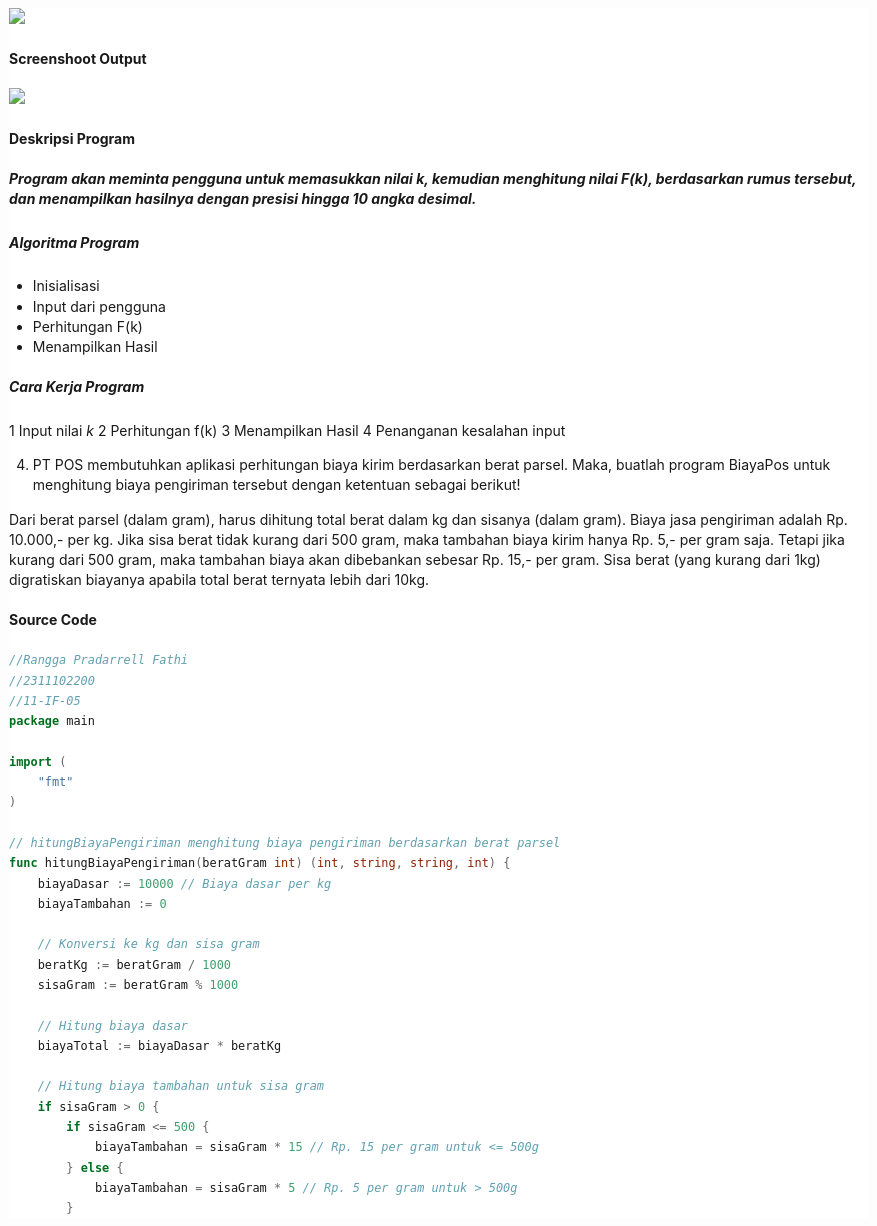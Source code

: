 <img src="https://github.com/user-attachments/assets/dccde510-d39a-4c01-b9fa-d1d7acd9329d">


#### Screenshoot Output
<img src="https://github.com/user-attachments/assets/4d65295e-bf25-4c67-bebf-8ec8f572d988">


#### Deskripsi Program
##### Program akan meminta pengguna untuk memasukkan nilai *k*, kemudian menghitung nilai F(k), berdasarkan rumus tersebut, dan menampilkan hasilnya dengan presisi hingga 10 angka desimal.

##### Algoritma Program
- Inisialisasi
- Input dari pengguna
- Perhitungan F(k)
- Menampilkan Hasil
  
##### Cara Kerja Program
1 Input nilai *k*
2 Perhitungan f(k)
3 Menampilkan Hasil
4 Penanganan kesalahan input

4. PT POS membutuhkan aplikasi perhitungan biaya kirim berdasarkan berat parsel. Maka, buatlah program BiayaPos untuk menghitung biaya pengiriman tersebut dengan ketentuan sebagai berikut!

Dari berat parsel (dalam gram), harus dihitung total berat dalam kg dan sisanya (dalam gram). Biaya jasa pengiriman adalah Rp. 10.000,- per kg. Jika sisa berat tidak kurang dari 500 gram, maka tambahan biaya kirim hanya Rp. 5,- per gram saja. Tetapi jika kurang dari 500 gram, maka tambahan biaya akan dibebankan sebesar Rp. 15,- per gram. Sisa berat (yang kurang dari 1kg) digratiskan biayanya apabila total berat ternyata lebih dari 10kg.


#### Source Code
```go
//Rangga Pradarrell Fathi
//2311102200
//11-IF-05
package main

import (
	"fmt"
)

// hitungBiayaPengiriman menghitung biaya pengiriman berdasarkan berat parsel
func hitungBiayaPengiriman(beratGram int) (int, string, string, int) {
	biayaDasar := 10000 // Biaya dasar per kg
	biayaTambahan := 0

	// Konversi ke kg dan sisa gram
	beratKg := beratGram / 1000
	sisaGram := beratGram % 1000

	// Hitung biaya dasar
	biayaTotal := biayaDasar * beratKg

	// Hitung biaya tambahan untuk sisa gram
	if sisaGram > 0 {
		if sisaGram <= 500 {
			biayaTambahan = sisaGram * 15 // Rp. 15 per gram untuk <= 500g
		} else {
			biayaTambahan = sisaGram * 5 // Rp. 5 per gram untuk > 500g
		}
```